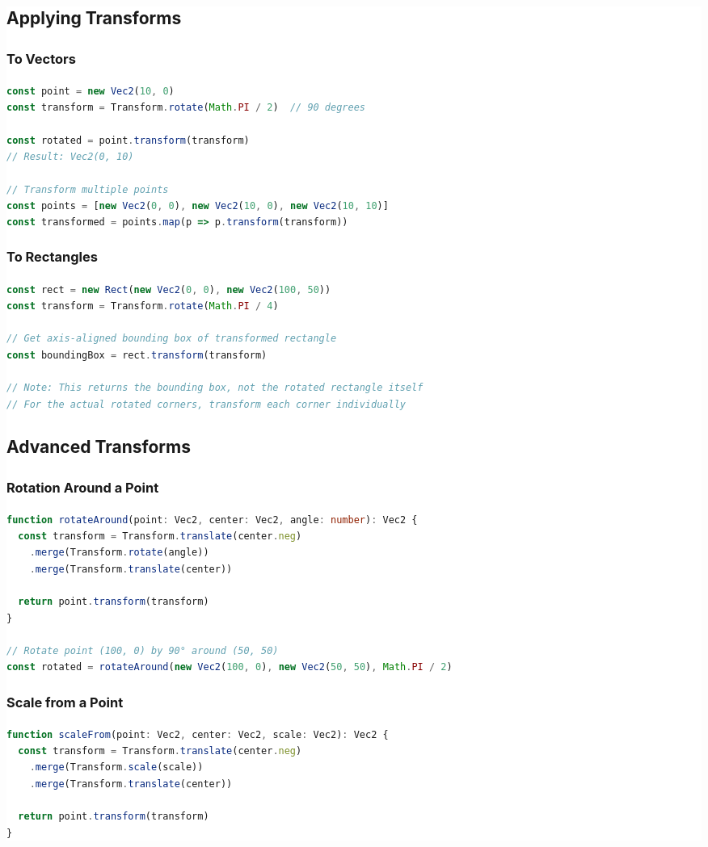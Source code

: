 ## Applying Transforms

### To Vectors

```typescript
const point = new Vec2(10, 0)
const transform = Transform.rotate(Math.PI / 2)  // 90 degrees

const rotated = point.transform(transform)
// Result: Vec2(0, 10)

// Transform multiple points
const points = [new Vec2(0, 0), new Vec2(10, 0), new Vec2(10, 10)]
const transformed = points.map(p => p.transform(transform))
```

### To Rectangles

```typescript
const rect = new Rect(new Vec2(0, 0), new Vec2(100, 50))
const transform = Transform.rotate(Math.PI / 4)

// Get axis-aligned bounding box of transformed rectangle
const boundingBox = rect.transform(transform)

// Note: This returns the bounding box, not the rotated rectangle itself
// For the actual rotated corners, transform each corner individually
```

## Advanced Transforms

### Rotation Around a Point

```typescript
function rotateAround(point: Vec2, center: Vec2, angle: number): Vec2 {
  const transform = Transform.translate(center.neg)
    .merge(Transform.rotate(angle))
    .merge(Transform.translate(center))
  
  return point.transform(transform)
}

// Rotate point (100, 0) by 90° around (50, 50)
const rotated = rotateAround(new Vec2(100, 0), new Vec2(50, 50), Math.PI / 2)
```

### Scale from a Point

```typescript
function scaleFrom(point: Vec2, center: Vec2, scale: Vec2): Vec2 {
  const transform = Transform.translate(center.neg)
    .merge(Transform.scale(scale))
    .merge(Transform.translate(center))
  
  return point.transform(transform)
}
```
